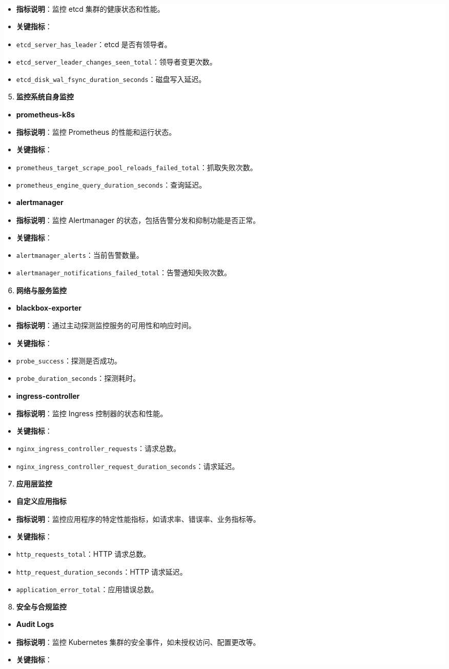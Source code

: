 - **指标说明**：监控 etcd 集群的健康状态和性能。
- **关键指标**：

- `etcd_server_has_leader`：etcd 是否有领导者。
- `etcd_server_leader_changes_seen_total`：领导者变更次数。
- `etcd_disk_wal_fsync_duration_seconds`：磁盘写入延迟。

5. **监控系统自身监控**

- **prometheus-k8s**

- **指标说明**：监控 Prometheus 的性能和运行状态。
- **关键指标**：

- `prometheus_target_scrape_pool_reloads_failed_total`：抓取失败次数。
- `prometheus_engine_query_duration_seconds`：查询延迟。

- **alertmanager**

- **指标说明**：监控 Alertmanager 的状态，包括告警分发和抑制功能是否正常。
- **关键指标**：

- `alertmanager_alerts`：当前告警数量。
- `alertmanager_notifications_failed_total`：告警通知失败次数。

6. **网络与服务监控**

- **blackbox-exporter**

- **指标说明**：通过主动探测监控服务的可用性和响应时间。
- **关键指标**：

- `probe_success`：探测是否成功。
- `probe_duration_seconds`：探测耗时。

- **ingress-controller**

- **指标说明**：监控 Ingress 控制器的状态和性能。
- **关键指标**：

- `nginx_ingress_controller_requests`：请求总数。
- `nginx_ingress_controller_request_duration_seconds`：请求延迟。

7. **应用层监控**

- **自定义应用指标**

- **指标说明**：监控应用程序的特定性能指标，如请求率、错误率、业务指标等。
- **关键指标**：

- `http_requests_total`：HTTP 请求总数。
- `http_request_duration_seconds`：HTTP 请求延迟。
- `application_error_total`：应用错误总数。

8. **安全与合规监控**

- **Audit Logs**

- **指标说明**：监控 Kubernetes 集群的安全事件，如未授权访问、配置更改等。
- **关键指标**：
